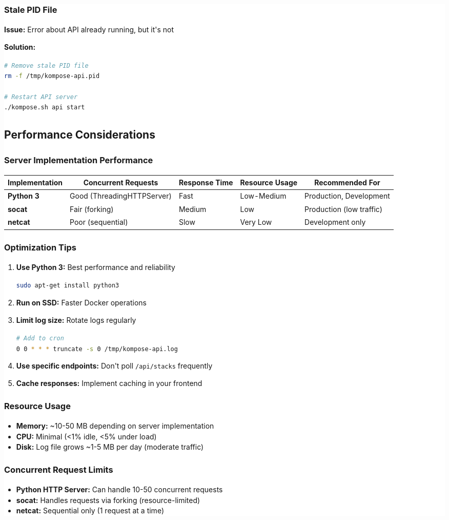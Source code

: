 ### Stale PID File

**Issue:** Error about API already running, but it's not

**Solution:**
```bash
# Remove stale PID file
rm -f /tmp/kompose-api.pid

# Restart API server
./kompose.sh api start
```

## Performance Considerations

### Server Implementation Performance

| Implementation | Concurrent Requests | Response Time | Resource Usage | Recommended For |
|---------------|---------------------|---------------|----------------|-----------------|
| **Python 3** | Good (ThreadingHTTPServer) | Fast | Low-Medium | Production, Development |
| **socat** | Fair (forking) | Medium | Low | Production (low traffic) |
| **netcat** | Poor (sequential) | Slow | Very Low | Development only |

### Optimization Tips

1. **Use Python 3:** Best performance and reliability
   ```bash
   sudo apt-get install python3
   ```

2. **Run on SSD:** Faster Docker operations
   
3. **Limit log size:** Rotate logs regularly
   ```bash
   # Add to cron
   0 0 * * * truncate -s 0 /tmp/kompose-api.log
   ```

4. **Use specific endpoints:** Don't poll `/api/stacks` frequently

5. **Cache responses:** Implement caching in your frontend

### Resource Usage

- **Memory:** ~10-50 MB depending on server implementation
- **CPU:** Minimal (<1% idle, <5% under load)
- **Disk:** Log file grows ~1-5 MB per day (moderate traffic)

### Concurrent Request Limits

- **Python HTTP Server:** Can handle 10-50 concurrent requests
- **socat:** Handles requests via forking (resource-limited)
- **netcat:** Sequential only (1 request at a time)
